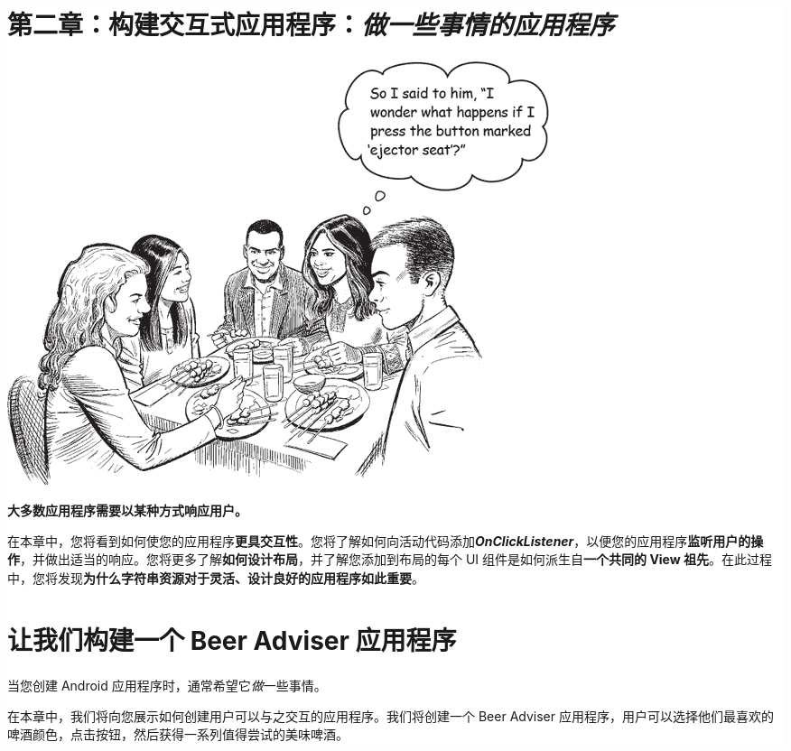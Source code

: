 # 第二章：构建交互式应用程序：*做一些事情的应用程序*

![图片](img/f0037-01.png)

**大多数应用程序需要以某种方式响应用户。**

在本章中，您将看到如何使您的应用程序**更具交互性**。您将了解如何向活动代码添加***OnClickListener***，以便您的应用程序**监听用户的操作**，并做出适当的响应。您将更多了解**如何设计布局**，并了解您添加到布局的每个 UI 组件是如何派生自**一个共同的 View 祖先**。在此过程中，您将发现**为什么字符串资源对于灵活、设计良好的应用程序如此重要**。

# 让我们构建一个 Beer Adviser 应用程序

当您创建 Android 应用程序时，通常希望它*做*一些事情。

在本章中，我们将向您展示如何创建用户可以与之交互的应用程序。我们将创建一个 Beer Adviser 应用程序，用户可以选择他们最喜欢的啤酒颜色，点击按钮，然后获得一系列值得尝试的美味啤酒。
